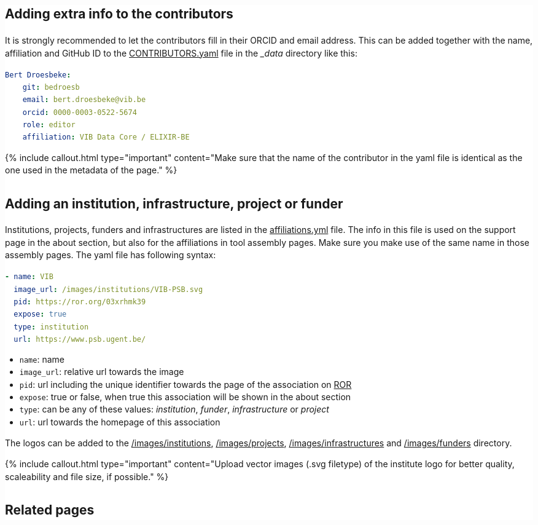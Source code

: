 
## Adding extra info to the contributors

It is strongly recommended to let the contributors fill in their ORCID and email address. This can be added together with the name, affiliation and GitHub ID to the [CONTRIBUTORS.yaml](https://github.com/elixir-europe/rdmkit/blob/master/_data/CONTRIBUTORS.yaml) file in the *_data* directory like this:

```yaml
Bert Droesbeke:
    git: bedroesb
    email: bert.droesbeke@vib.be
    orcid: 0000-0003-0522-5674
    role: editor
    affiliation: VIB Data Core / ELIXIR-BE
```
{% include callout.html type="important" content="Make sure that the name of the contributor in the yaml file is identical as the one used in the metadata of the page." %}


## Adding an institution, infrastructure, project or funder

Institutions, projects, funders and infrastructures are listed in the [affiliations.yml](https://github.com/elixir-europe/rdmkit/blob/master/_data/affiliations.yaml) file. The info in this file is used on the support page in the about section, but also for the affiliations in tool assembly pages. Make sure you make use of the same name in those assembly pages. The yaml file has following syntax:
```yaml
- name: VIB
  image_url: /images/institutions/VIB-PSB.svg
  pid: https://ror.org/03xrhmk39
  expose: true
  type: institution
  url: https://www.psb.ugent.be/
```

- `name`: name
- `image_url`: relative url towards the image
- `pid`: url including the unique identifier towards the page of the association on [ROR](https://ror.org)
- `expose`: true or false, when true this association will be shown in the about section
- `type`: can be any of these values: *institution*, *funder*, *infrastructure* or *project*
- `url`: url towards the homepage of this association


The logos can be added to the [/images/institutions](https://github.com/elixir-europe/rdmkit/blob/master/images/institutions/), [/images/projects](https://github.com/elixir-europe/rdmkit/blob/master/images/projects/), [/images/infrastructures](https://github.com/elixir-europe/rdmkit/blob/master/images/infrastructures/) and [/images/funders](https://github.com/elixir-europe/rdmkit/blob/master/images/funders/) directory.

{% include callout.html type="important" content="Upload vector images (.svg filetype) of the institute logo for better quality, scaleability and file size, if possible." %}

## Related pages
